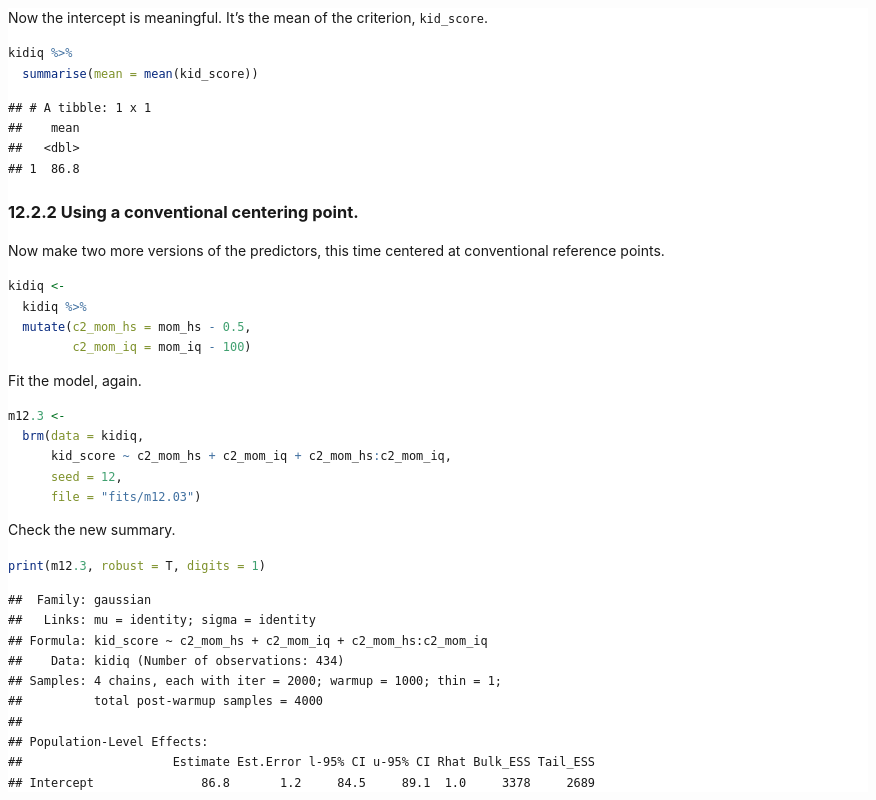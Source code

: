 Now the intercept is meaningful. It’s the mean of the criterion,
`kid_score`.

``` r
kidiq %>% 
  summarise(mean = mean(kid_score))
```

    ## # A tibble: 1 x 1
    ##    mean
    ##   <dbl>
    ## 1  86.8

### 12.2.2 Using a conventional centering point.

Now make two more versions of the predictors, this time centered at
conventional reference points.

``` r
kidiq <-
  kidiq %>% 
  mutate(c2_mom_hs = mom_hs - 0.5,
         c2_mom_iq = mom_iq - 100)
```

Fit the model, again.

``` r
m12.3 <-
  brm(data = kidiq,
      kid_score ~ c2_mom_hs + c2_mom_iq + c2_mom_hs:c2_mom_iq,
      seed = 12,
      file = "fits/m12.03")
```

Check the new summary.

``` r
print(m12.3, robust = T, digits = 1)
```

    ##  Family: gaussian 
    ##   Links: mu = identity; sigma = identity 
    ## Formula: kid_score ~ c2_mom_hs + c2_mom_iq + c2_mom_hs:c2_mom_iq 
    ##    Data: kidiq (Number of observations: 434) 
    ## Samples: 4 chains, each with iter = 2000; warmup = 1000; thin = 1;
    ##          total post-warmup samples = 4000
    ## 
    ## Population-Level Effects: 
    ##                     Estimate Est.Error l-95% CI u-95% CI Rhat Bulk_ESS Tail_ESS
    ## Intercept               86.8       1.2     84.5     89.1  1.0     3378     2689